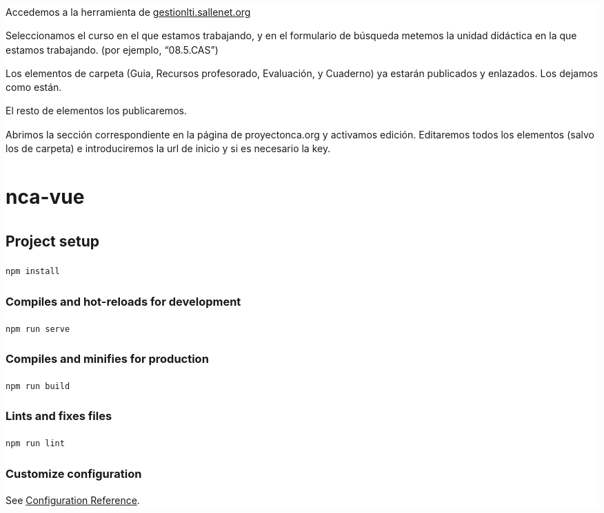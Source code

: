 Accedemos a la herramienta de
[gestionlti.sallenet.org](https://gestionlti.sallenet.org/home)

Seleccionamos el curso en el que estamos trabajando, y en el formulario
de búsqueda metemos la unidad didáctica en la que estamos trabajando.
(por ejemplo, “08.5.CAS”)

Los elementos de carpeta (Guia, Recursos profesorado, Evaluación, y
Cuaderno) ya estarán publicados y enlazados. Los dejamos como están.

El resto de elementos los publicaremos.

Abrimos la sección correspondiente en la página de proyectonca.org y
activamos edición. Editaremos todos los elementos (salvo los de carpeta)
e introduciremos la url de inicio y si es necesario la key.



# nca-vue

## Project setup
```
npm install
```

### Compiles and hot-reloads for development
```
npm run serve
```

### Compiles and minifies for production
```
npm run build
```

### Lints and fixes files
```
npm run lint
```

### Customize configuration
See [Configuration Reference](https://cli.vuejs.org/config/).
